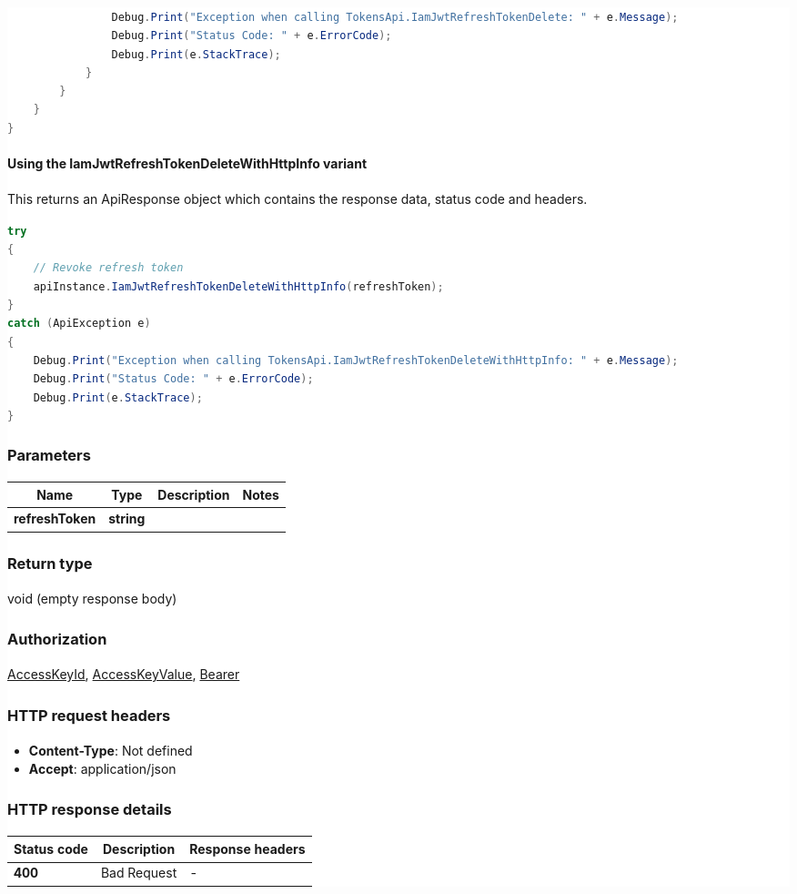 ```csharp
                Debug.Print("Exception when calling TokensApi.IamJwtRefreshTokenDelete: " + e.Message);
                Debug.Print("Status Code: " + e.ErrorCode);
                Debug.Print(e.StackTrace);
            }
        }
    }
}
```

#### Using the IamJwtRefreshTokenDeleteWithHttpInfo variant
This returns an ApiResponse object which contains the response data, status code and headers.

```csharp
try
{
    // Revoke refresh token
    apiInstance.IamJwtRefreshTokenDeleteWithHttpInfo(refreshToken);
}
catch (ApiException e)
{
    Debug.Print("Exception when calling TokensApi.IamJwtRefreshTokenDeleteWithHttpInfo: " + e.Message);
    Debug.Print("Status Code: " + e.ErrorCode);
    Debug.Print(e.StackTrace);
}
```

### Parameters

| Name | Type | Description | Notes |
|------|------|-------------|-------|
| **refreshToken** | **string** |  |  |

### Return type

void (empty response body)

### Authorization

[AccessKeyId](../README.md#AccessKeyId), [AccessKeyValue](../README.md#AccessKeyValue), [Bearer](../README.md#Bearer)

### HTTP request headers

 - **Content-Type**: Not defined
 - **Accept**: application/json


### HTTP response details
| Status code | Description | Response headers |
|-------------|-------------|------------------|
| **400** | Bad Request |  -  |
